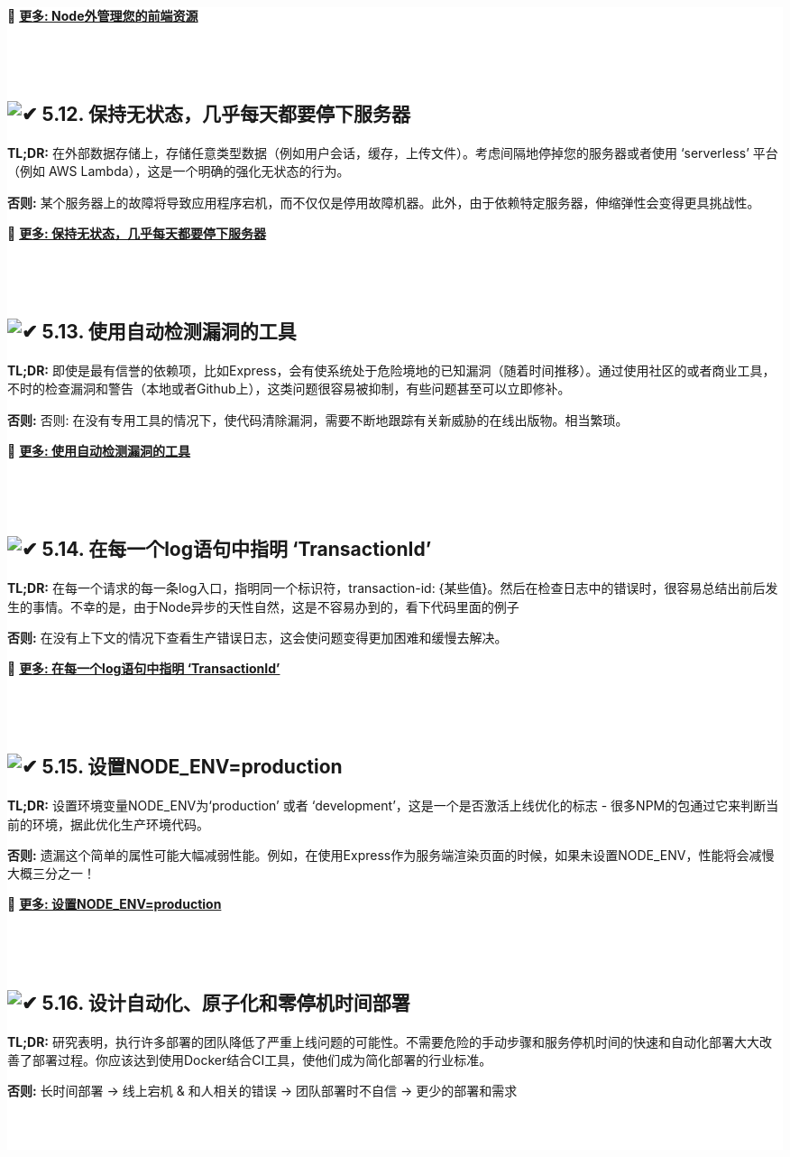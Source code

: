 🔗 [**更多: Node外管理您的前端资源**](./sections/production/frontendout.chinese.md)

<br/><br/>

## ![✔] 5.12. 保持无状态，几乎每天都要停下服务器

**TL;DR:** 在外部数据存储上，存储任意类型数据（例如用户会话，缓存，上传文件）。考虑间隔地停掉您的服务器或者使用 ‘serverless’ 平台（例如 AWS Lambda），这是一个明确的强化无状态的行为。

**否则:** 某个服务器上的故障将导致应用程序宕机，而不仅仅是停用故障机器。此外，由于依赖特定服务器，伸缩弹性会变得更具挑战性。

🔗 [**更多: 保持无状态，几乎每天都要停下服务器**](./sections/production/bestateless.chinese.md)

<br/><br/>

## ![✔] 5.13. 使用自动检测漏洞的工具

**TL;DR:** 即使是最有信誉的依赖项，比如Express，会有使系统处于危险境地的已知漏洞（随着时间推移）。通过使用社区的或者商业工具，不时的检查漏洞和警告（本地或者Github上），这类问题很容易被抑制，有些问题甚至可以立即修补。

**否则:** 否则: 在没有专用工具的情况下，使代码清除漏洞，需要不断地跟踪有关新威胁的在线出版物。相当繁琐。

🔗 [**更多: 使用自动检测漏洞的工具**](./sections/production/detectvulnerabilities.chinese.md)

<br/><br/>

## ![✔] 5.14. 在每一个log语句中指明 ‘TransactionId’

**TL;DR:** 在每一个请求的每一条log入口，指明同一个标识符，transaction-id: {某些值}。然后在检查日志中的错误时，很容易总结出前后发生的事情。不幸的是，由于Node异步的天性自然，这是不容易办到的，看下代码里面的例子

**否则:** 在没有上下文的情况下查看生产错误日志，这会使问题变得更加困难和缓慢去解决。

🔗 [**更多: 在每一个log语句中指明 ‘TransactionId’**](./sections/production/assigntransactionid.chinese.md)

<br/><br/>

## ![✔] 5.15. 设置NODE_ENV=production

**TL;DR:** 设置环境变量NODE_ENV为‘production’ 或者 ‘development’，这是一个是否激活上线优化的标志 - 很多NPM的包通过它来判断当前的环境，据此优化生产环境代码。

**否则:** 遗漏这个简单的属性可能大幅减弱性能。例如，在使用Express作为服务端渲染页面的时候，如果未设置NODE_ENV，性能将会减慢大概三分之一！

🔗 [**更多: 设置NODE_ENV=production**](./sections/production/setnodeenv.chinese.md)

<br/><br/>

## ![✔] 5.16. 设计自动化、原子化和零停机时间部署

**TL;DR:** 研究表明，执行许多部署的团队降低了严重上线问题的可能性。不需要危险的手动步骤和服务停机时间的快速和自动化部署大大改善了部署过程。你应该达到使用Docker结合CI工具，使他们成为简化部署的行业标准。

**否则:** 长时间部署 -> 线上宕机 & 和人相关的错误 -> 团队部署时不自信 -> 更少的部署和需求

<br/><br/>


[✔]: assets/images/checkbox-small-blue.png